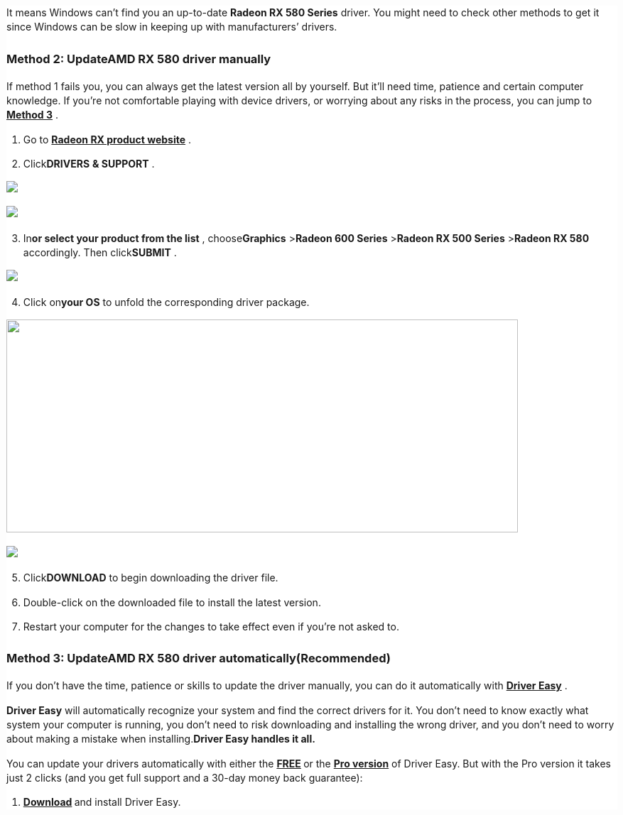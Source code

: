  It means Windows can’t find you an up-to-date **Radeon RX 580 Series**  driver. You might need to check other methods  to get it since Windows can be slow in keeping up with manufacturers’ drivers.

### Method 2: Update**AMD RX 580**  driver manually

 If method 1 fails you, you can always get the latest version all by yourself. But it’ll need time, patience and certain computer knowledge. If you’re not comfortable playing  with device drivers, or worrying about any risks in the process, you can jump to **[Method 3](https://tools.techidaily.com/drivereasy/download/)**  .

 1) Go to **[Radeon RX product website](https://gaming.radeon.com/en/category/products/)**  .

 2) Click**DRIVERS** **& SUPPORT** .


<a href="https://store.massmailsoftware.com/order/checkout.php?PRODS=1095219&QTY=1&AFFILIATE=108875&CART=1"><img src="https://secure.avangate.com/images/merchant/dc87c13749315c7217cdc4ac692e704c/banera_for_partners-20_%281%29.jpg" border="0"></a>

![](https://images.drivereasy.com/wp-content/uploads/2019/08/image-19.png)

 3) In**or select your product from the list** , choose**Graphics** \>**Radeon 600 Series** \>**Radeon RX 500 Series** \>**Radeon RX 580** accordingly. Then click**SUBMIT** .

![](https://images.drivereasy.com/wp-content/uploads/2019/08/image-20.png)

 4) Click on**your OS** to unfold the corresponding driver package.


<a href="https://25home.pxf.io/c/5597632/2090698/16836" target="_top" id="2090698"><img src="//a.impactradius-go.com/display-ad/16836-2090698" border="0" alt="" width="720" height="300"/></a>

![](https://images.drivereasy.com/wp-content/uploads/2019/08/image-21-1024x311.png)

 5) Click**DOWNLOAD** to begin downloading the driver file.

 6) Double-click on the downloaded file to install the latest version.

 7) Restart your computer for the changes to take effect even if you’re not asked to.

### Method 3: Update**AMD RX 580**  driver automatically(Recommended)

 If you don’t have the time, patience or skills to update the driver manually, you can do it automatically with **[Driver Easy](https://tools.techidaily.com/drivereasy/download/)**  .

**Driver Easy**   will automatically recognize your system and find the correct drivers for it. You don’t need to know exactly what system your computer is running, you don’t need to risk downloading and installing the wrong driver, and you don’t need to worry about making a mistake when installing.**Driver Easy handles it all.**

 You can update your drivers automatically with either the **[FREE](https://tools.techidaily.com/drivereasy/download/) [](https://tools.techidaily.com/drivereasy/download/)**  or the[](https://tools.techidaily.com/drivereasy/download/) **[Pro version](https://tools.techidaily.com/drivereasy/download/)**  of Driver Easy. But with the Pro version it takes just 2 clicks (and you get full support and a 30-day money back guarantee):

 1) **[Download](https://tools.techidaily.com/drivereasy/download/) [](https://tools.techidaily.com/drivereasy/download/)**   and install Driver Easy.
